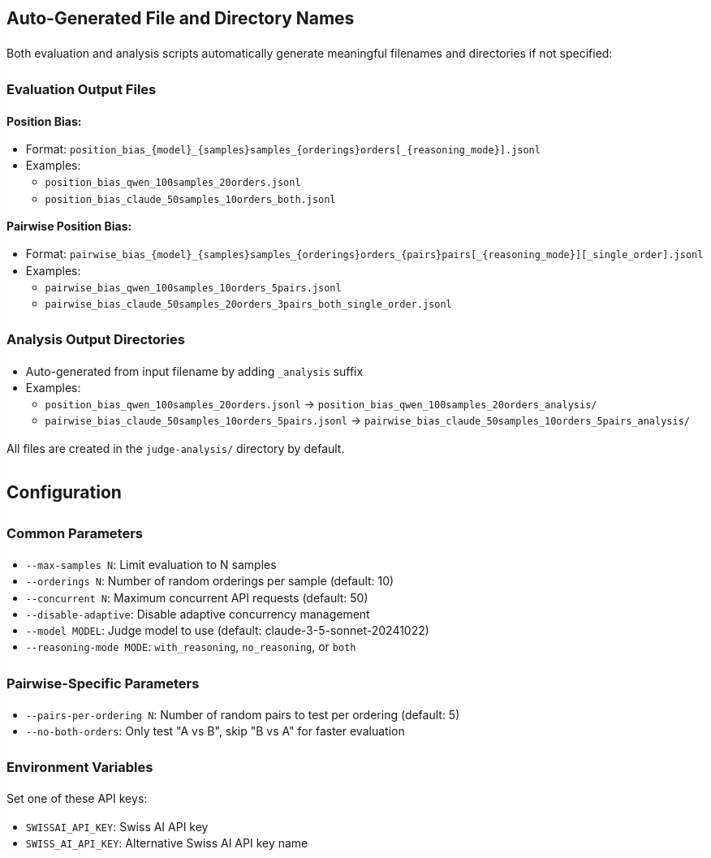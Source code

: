## Auto-Generated File and Directory Names

Both evaluation and analysis scripts automatically generate meaningful filenames and directories if not specified:

### Evaluation Output Files
**Position Bias:**
- Format: `position_bias_{model}_{samples}samples_{orderings}orders[_{reasoning_mode}].jsonl`
- Examples:
  - `position_bias_qwen_100samples_20orders.jsonl`
  - `position_bias_claude_50samples_10orders_both.jsonl`

**Pairwise Position Bias:**
- Format: `pairwise_bias_{model}_{samples}samples_{orderings}orders_{pairs}pairs[_{reasoning_mode}][_single_order].jsonl`
- Examples:
  - `pairwise_bias_qwen_100samples_10orders_5pairs.jsonl`
  - `pairwise_bias_claude_50samples_20orders_3pairs_both_single_order.jsonl`

### Analysis Output Directories
- Auto-generated from input filename by adding `_analysis` suffix
- Examples:
  - `position_bias_qwen_100samples_20orders.jsonl` → `position_bias_qwen_100samples_20orders_analysis/`
  - `pairwise_bias_claude_50samples_10orders_5pairs.jsonl` → `pairwise_bias_claude_50samples_10orders_5pairs_analysis/`

All files are created in the `judge-analysis/` directory by default.

## Configuration

### Common Parameters

- `--max-samples N`: Limit evaluation to N samples
- `--orderings N`: Number of random orderings per sample (default: 10)
- `--concurrent N`: Maximum concurrent API requests (default: 50)
- `--disable-adaptive`: Disable adaptive concurrency management
- `--model MODEL`: Judge model to use (default: claude-3-5-sonnet-20241022)
- `--reasoning-mode MODE`: `with_reasoning`, `no_reasoning`, or `both`

### Pairwise-Specific Parameters

- `--pairs-per-ordering N`: Number of random pairs to test per ordering (default: 5)
- `--no-both-orders`: Only test "A vs B", skip "B vs A" for faster evaluation

### Environment Variables

Set one of these API keys:
- `SWISSAI_API_KEY`: Swiss AI API key
- `SWISS_AI_API_KEY`: Alternative Swiss AI API key name
